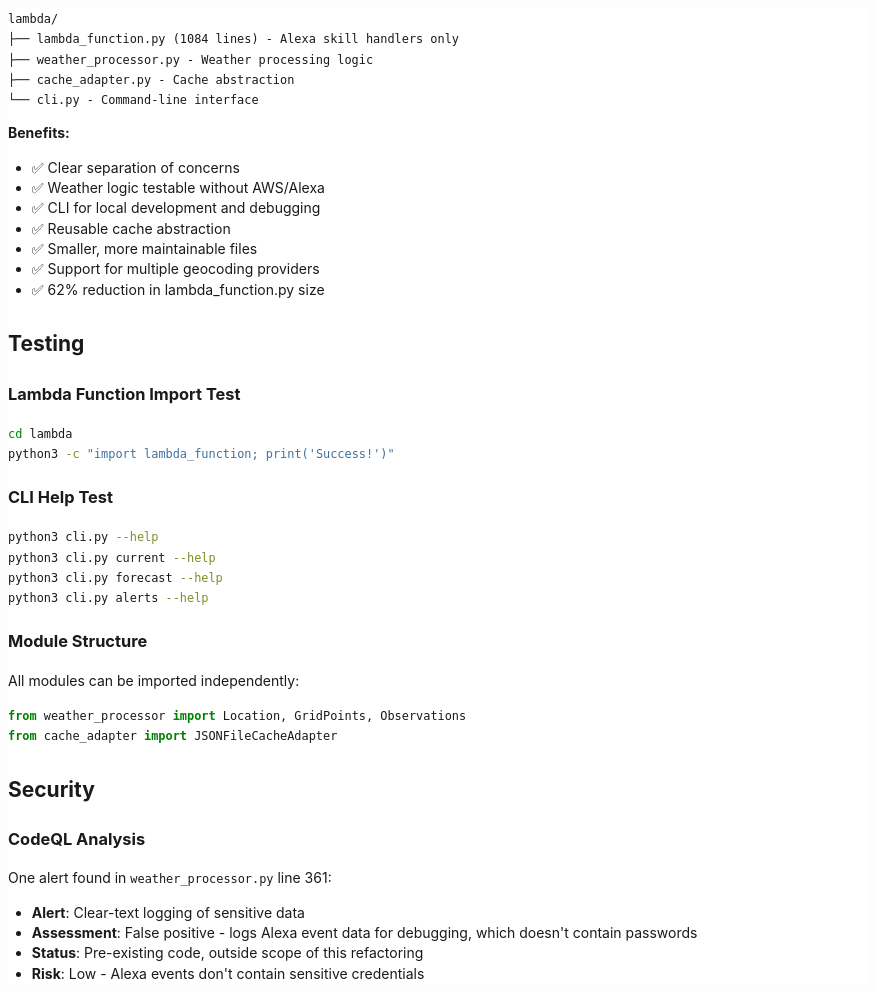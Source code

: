 ```
lambda/
├── lambda_function.py (1084 lines) - Alexa skill handlers only
├── weather_processor.py - Weather processing logic
├── cache_adapter.py - Cache abstraction
└── cli.py - Command-line interface
```

**Benefits:**
- ✅ Clear separation of concerns
- ✅ Weather logic testable without AWS/Alexa
- ✅ CLI for local development and debugging
- ✅ Reusable cache abstraction
- ✅ Smaller, more maintainable files
- ✅ Support for multiple geocoding providers
- ✅ 62% reduction in lambda_function.py size

## Testing

### Lambda Function Import Test

```bash
cd lambda
python3 -c "import lambda_function; print('Success!')"
```

### CLI Help Test

```bash
python3 cli.py --help
python3 cli.py current --help
python3 cli.py forecast --help
python3 cli.py alerts --help
```

### Module Structure

All modules can be imported independently:

```python
from weather_processor import Location, GridPoints, Observations
from cache_adapter import JSONFileCacheAdapter
```

## Security

### CodeQL Analysis

One alert found in `weather_processor.py` line 361:
- **Alert**: Clear-text logging of sensitive data
- **Assessment**: False positive - logs Alexa event data for debugging, which doesn't contain passwords
- **Status**: Pre-existing code, outside scope of this refactoring
- **Risk**: Low - Alexa events don't contain sensitive credentials
